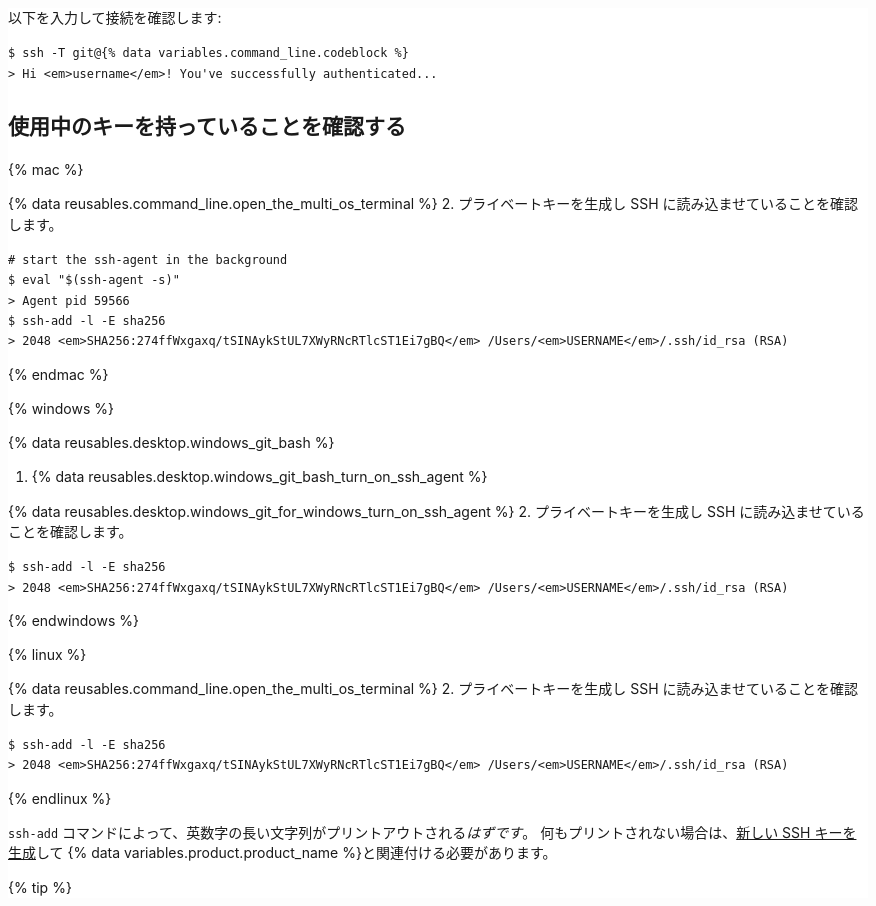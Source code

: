 以下を入力して接続を確認します:

```shell
$ ssh -T git@{% data variables.command_line.codeblock %}
> Hi <em>username</em>! You've successfully authenticated...
```

## 使用中のキーを持っていることを確認する

{% mac %}

{% data reusables.command_line.open_the_multi_os_terminal %}
2. プライベートキーを生成し SSH に読み込ませていることを確認します。
  ```shell
  # start the ssh-agent in the background
  $ eval "$(ssh-agent -s)"
  > Agent pid 59566
  $ ssh-add -l -E sha256
  > 2048 <em>SHA256:274ffWxgaxq/tSINAykStUL7XWyRNcRTlcST1Ei7gBQ</em> /Users/<em>USERNAME</em>/.ssh/id_rsa (RSA)
  ```

{% endmac %}

{% windows %}

{% data reusables.desktop.windows_git_bash %}

1. {% data reusables.desktop.windows_git_bash_turn_on_ssh_agent %}

  {% data reusables.desktop.windows_git_for_windows_turn_on_ssh_agent %}
2. プライベートキーを生成し SSH に読み込ませていることを確認します。
  ```shell
  $ ssh-add -l -E sha256
  > 2048 <em>SHA256:274ffWxgaxq/tSINAykStUL7XWyRNcRTlcST1Ei7gBQ</em> /Users/<em>USERNAME</em>/.ssh/id_rsa (RSA)
  ```

{% endwindows %}

{% linux %}

{% data reusables.command_line.open_the_multi_os_terminal %}
2. プライベートキーを生成し SSH に読み込ませていることを確認します。
  ```shell
  $ ssh-add -l -E sha256
  > 2048 <em>SHA256:274ffWxgaxq/tSINAykStUL7XWyRNcRTlcST1Ei7gBQ</em> /Users/<em>USERNAME</em>/.ssh/id_rsa (RSA)
  ```


{% endlinux %}

`ssh-add` コマンドによって、英数字の長い文字列がプリントアウトされる*はずです*。 何もプリントされない場合は、[新しい SSH キーを生成](/articles/generating-a-new-ssh-key-and-adding-it-to-the-ssh-agent)して {% data variables.product.product_name %}と関連付ける必要があります。

{% tip %}
